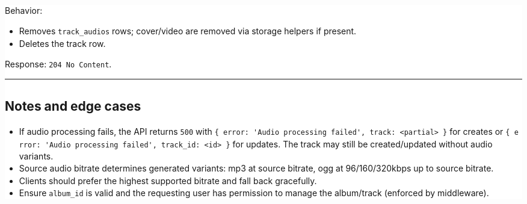 Behavior:
- Removes `track_audios` rows; cover/video are removed via storage helpers if present.
- Deletes the track row.

Response: `204 No Content`.

---

## Notes and edge cases
- If audio processing fails, the API returns `500` with `{ error: 'Audio processing failed', track: <partial> }` for creates or `{ error: 'Audio processing failed', track_id: <id> }` for updates. The track may still be created/updated without audio variants.
- Source audio bitrate determines generated variants: mp3 at source bitrate, ogg at 96/160/320kbps up to source bitrate.
- Clients should prefer the highest supported bitrate and fall back gracefully.
- Ensure `album_id` is valid and the requesting user has permission to manage the album/track (enforced by middleware).

